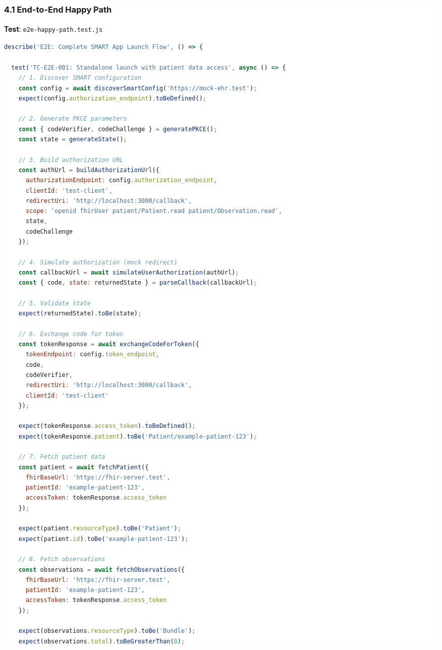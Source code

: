 ### 4.1 End-to-End Happy Path

**Test**: `e2e-happy-path.test.js`

```javascript
describe('E2E: Complete SMART App Launch Flow', () => {

  test('TC-E2E-001: Standalone launch with patient data access', async () => {
    // 1. Discover SMART configuration
    const config = await discoverSmartConfig('https://mock-ehr.test');
    expect(config.authorization_endpoint).toBeDefined();

    // 2. Generate PKCE parameters
    const { codeVerifier, codeChallenge } = generatePKCE();
    const state = generateState();

    // 3. Build authorization URL
    const authUrl = buildAuthorizationUrl({
      authorizationEndpoint: config.authorization_endpoint,
      clientId: 'test-client',
      redirectUri: 'http://localhost:3000/callback',
      scope: 'openid fhirUser patient/Patient.read patient/Observation.read',
      state,
      codeChallenge
    });

    // 4. Simulate authorization (mock redirect)
    const callbackUrl = await simulateUserAuthorization(authUrl);
    const { code, state: returnedState } = parseCallback(callbackUrl);

    // 5. Validate state
    expect(returnedState).toBe(state);

    // 6. Exchange code for token
    const tokenResponse = await exchangeCodeForToken({
      tokenEndpoint: config.token_endpoint,
      code,
      codeVerifier,
      redirectUri: 'http://localhost:3000/callback',
      clientId: 'test-client'
    });

    expect(tokenResponse.access_token).toBeDefined();
    expect(tokenResponse.patient).toBe('Patient/example-patient-123');

    // 7. Fetch patient data
    const patient = await fetchPatient({
      fhirBaseUrl: 'https://fhir-server.test',
      patientId: 'example-patient-123',
      accessToken: tokenResponse.access_token
    });

    expect(patient.resourceType).toBe('Patient');
    expect(patient.id).toBe('example-patient-123');

    // 8. Fetch observations
    const observations = await fetchObservations({
      fhirBaseUrl: 'https://fhir-server.test',
      patientId: 'example-patient-123',
      accessToken: tokenResponse.access_token
    });

    expect(observations.resourceType).toBe('Bundle');
    expect(observations.total).toBeGreaterThan(0);
```
